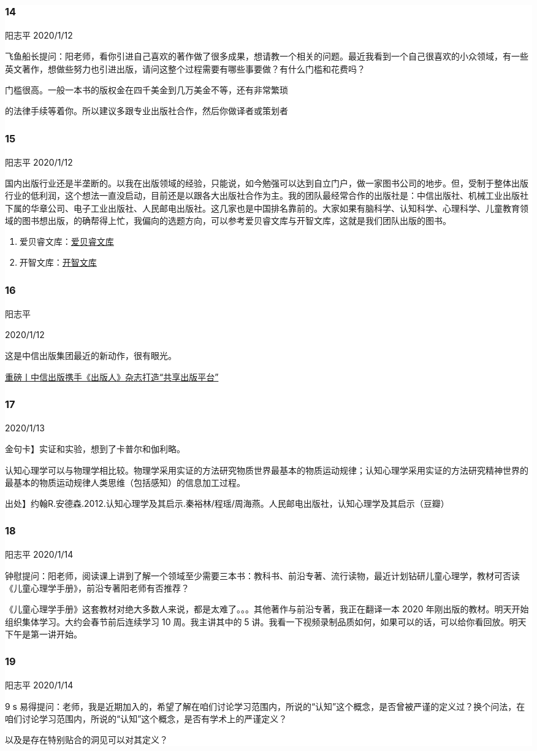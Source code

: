 ### 14

阳志平 2020/1/12

飞鱼船长提问：阳老师，看你引进自己喜欢的著作做了很多成果，想请教一个相关的问题。最近我看到一个自己很喜欢的小众领域，有一些英文著作，想做些努力也引进出版，请问这整个过程需要有哪些事要做？有什么门槛和花费吗？

门槛很高。一般一本书的版权金在四千美金到几万美金不等，还有非常繁琐

的法律手续等着你。所以建议多跟专业出版社合作，然后你做译者或策划者

### 15

阳志平 2020/1/12

国内出版行业还是半垄断的。以我在出版领域的经验，只能说，如今勉强可以达到自立门户，做一家图书公司的地步。但，受制于整体出版行业的低利润，这个想法一直没启动，目前还是以跟各大出版社合作为主。我的团队最经常合作的出版社是：中信出版社、机械工业出版社下属的华章公司、电子工业出版社、人民邮电出版社。这几家也是中国排名靠前的。大家如果有脑科学、认知科学、心理科学、儿童教育领域的图书想出版，的确帮得上忙，我偏向的选题方向，可以参考爱贝睿文库与开智文库，这就是我们团队出版的图书。

1) 爱贝睿文库：[爱贝睿文库](https://book.douban.com/series/41800)

2) 开智文库：[开智文库](https://book.douban.com/series/29022)

### 16

阳志平

2020/1/12

这是中信出版集团最近的新动作，很有眼光。

[重磅丨中信出版携手《出版人》杂志打造“共享出版平台”](https://mp.weixin.qq.com/s/KbjWi0gKjLAjWoDTBvCxFg)

### 17

2020/1/13

金句卡】实证和实验，想到了卡普尔和伽利略。

认知心理学可以与物理学相比较。物理学采用实证的方法研究物质世界最基本的物质运动规律；认知心理学采用实证的方法研究精神世界的最基本的物质运动规律人类思维（包括感知）的信息加工过程。

出处】约翰R.安德森.2012.认知心理学及其启示.秦裕林/程瑶/周海燕。人民邮电出版社，认知心理学及其启示（豆瓣）

### 18

阳志平 2020/1/14

钟慰提问：阳老师，阅读课上讲到了解一个领域至少需要三本书：教科书、前沿专著、流行读物，最近计划钻研儿童心理学，教材可否读《儿童心理学手册》，前沿专著阳老师有否推荐？

《儿童心理学手册》这套教材对绝大多数人来说，都是太难了。。。其他著作与前沿专著，我正在翻译一本 2020 年刚出版的教材。明天开始组织集体学习。大约会春节前后连续学习 10 周。我主讲其中的 5 讲。我看一下视频录制品质如何，如果可以的话，可以给你看回放。明天下午是第一讲开始。

### 19

阳志平 2020/1/14

9 s 易得提问：老师，我是近期加入的，希望了解在咱们讨论学习范围内，所说的“认知”这个概念，是否曾被严谨的定义过？换个问法，在咱们讨论学习范围内，所说的“认知”这个概念，是否有学术上的严谨定义？

以及是存在特别贴合的洞见可以对其定义？
